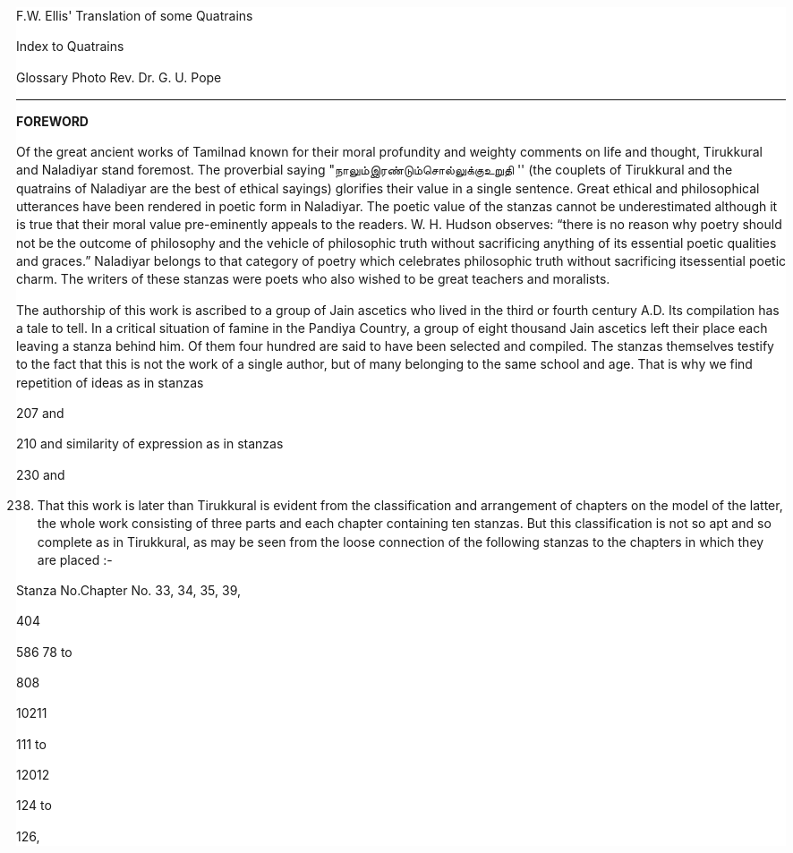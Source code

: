F.W. Ellis' Translation of some Quatrains  

Index to Quatrains  

Glossary Photo Rev. Dr. G. U. Pope  

--------  

**FOREWORD**  

Of the great ancient works of Tamilnad known for their moral profundity and weighty comments on life and thought, Tirukkural and Naladiyar stand foremost. The proverbial saying "நாலும்இரண்டும்சொல்லுக்குஉறுதி '' (the couplets of Tirukkural and the quatrains of Naladiyar are the best of ethical sayings) glorifies their value in a single sentence. Great ethical and philosophical utterances have been rendered in poetic form in Naladiyar. The poetic value of the stanzas cannot be underestimated although it is true that their moral value pre-eminently appeals to the readers. W. H. Hudson observes: “there is no reason why poetry should not be the outcome of philosophy and the vehicle of philosophic truth without sacrificing anything of its essential poetic qualities and graces.” Naladiyar belongs to that category of poetry which celebrates philosophic truth without sacrificing itsessential poetic charm. The writers of these stanzas were poets who also wished to be great teachers and moralists.  

The authorship of this work is ascribed to a group of Jain ascetics who lived in the third or fourth century A.D. Its compilation has a tale to tell. In a critical situation of famine in the Pandiya Country, a group of eight thousand Jain ascetics left their place each leaving a stanza behind him. Of them four hundred are said to have been selected and compiled. The stanzas themselves testify to the fact that this is not the work of a single author, but of many belonging to the same school and age. That is why we find repetition of ideas as in stanzas

 207 and

 210 and similarity of expression as in stanzas

 230 and



 238. That this work is later than Tirukkural is evident from the classification and arrangement of chapters on the model of the latter, the whole work consisting of three parts and each chapter containing ten stanzas. But this classification is not so apt and so complete as in Tirukkural, as may be seen from the loose connection of the following stanzas to the chapters in which they are placed :-  

  

Stanza No.Chapter No. 33, 34, 35, 39,

 404

 586 78 to

 808

 10211

 111 to

 12012

 124 to

 126,
